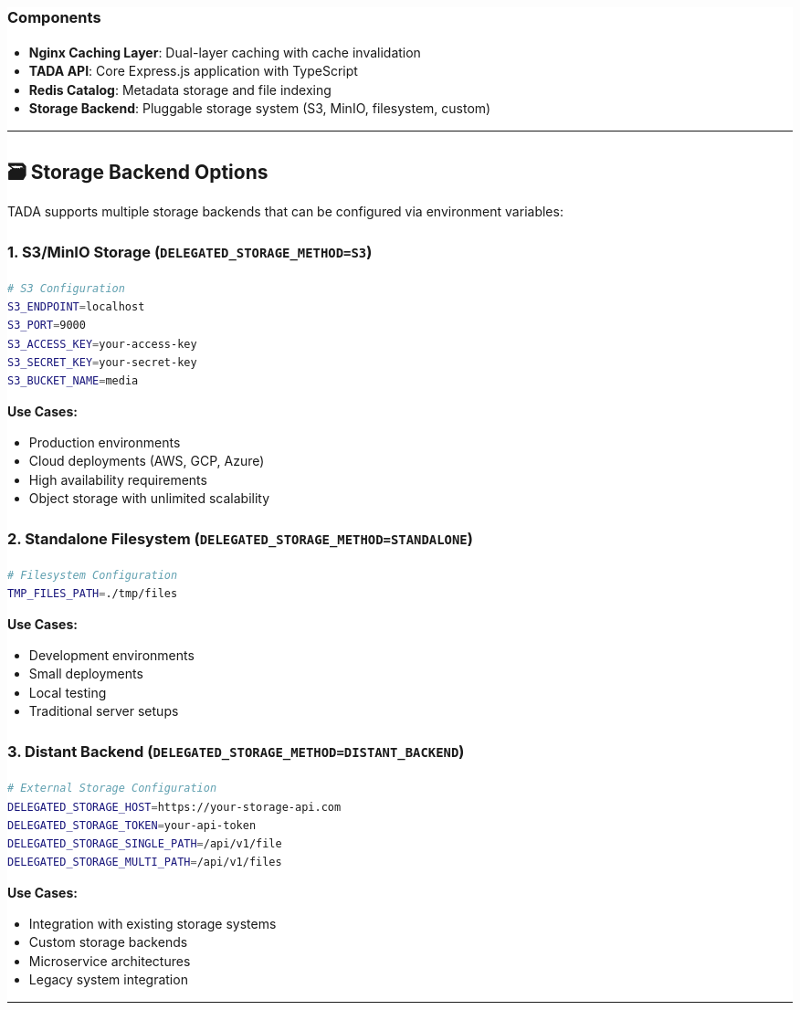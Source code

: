 ### Components

- **Nginx Caching Layer**: Dual-layer caching with cache invalidation
- **TADA API**: Core Express.js application with TypeScript
- **Redis Catalog**: Metadata storage and file indexing
- **Storage Backend**: Pluggable storage system (S3, MinIO, filesystem, custom)

---

## 🗃️ Storage Backend Options

TADA supports multiple storage backends that can be configured via environment variables:

### 1. **S3/MinIO Storage** (`DELEGATED_STORAGE_METHOD=S3`)
```bash
# S3 Configuration
S3_ENDPOINT=localhost
S3_PORT=9000
S3_ACCESS_KEY=your-access-key
S3_SECRET_KEY=your-secret-key
S3_BUCKET_NAME=media
```

**Use Cases:**
- Production environments
- Cloud deployments (AWS, GCP, Azure)
- High availability requirements
- Object storage with unlimited scalability

### 2. **Standalone Filesystem** (`DELEGATED_STORAGE_METHOD=STANDALONE`)
```bash
# Filesystem Configuration
TMP_FILES_PATH=./tmp/files
```

**Use Cases:**
- Development environments
- Small deployments
- Local testing
- Traditional server setups

### 3. **Distant Backend** (`DELEGATED_STORAGE_METHOD=DISTANT_BACKEND`)
```bash
# External Storage Configuration
DELEGATED_STORAGE_HOST=https://your-storage-api.com
DELEGATED_STORAGE_TOKEN=your-api-token
DELEGATED_STORAGE_SINGLE_PATH=/api/v1/file
DELEGATED_STORAGE_MULTI_PATH=/api/v1/files
```

**Use Cases:**
- Integration with existing storage systems
- Custom storage backends
- Microservice architectures
- Legacy system integration

---
